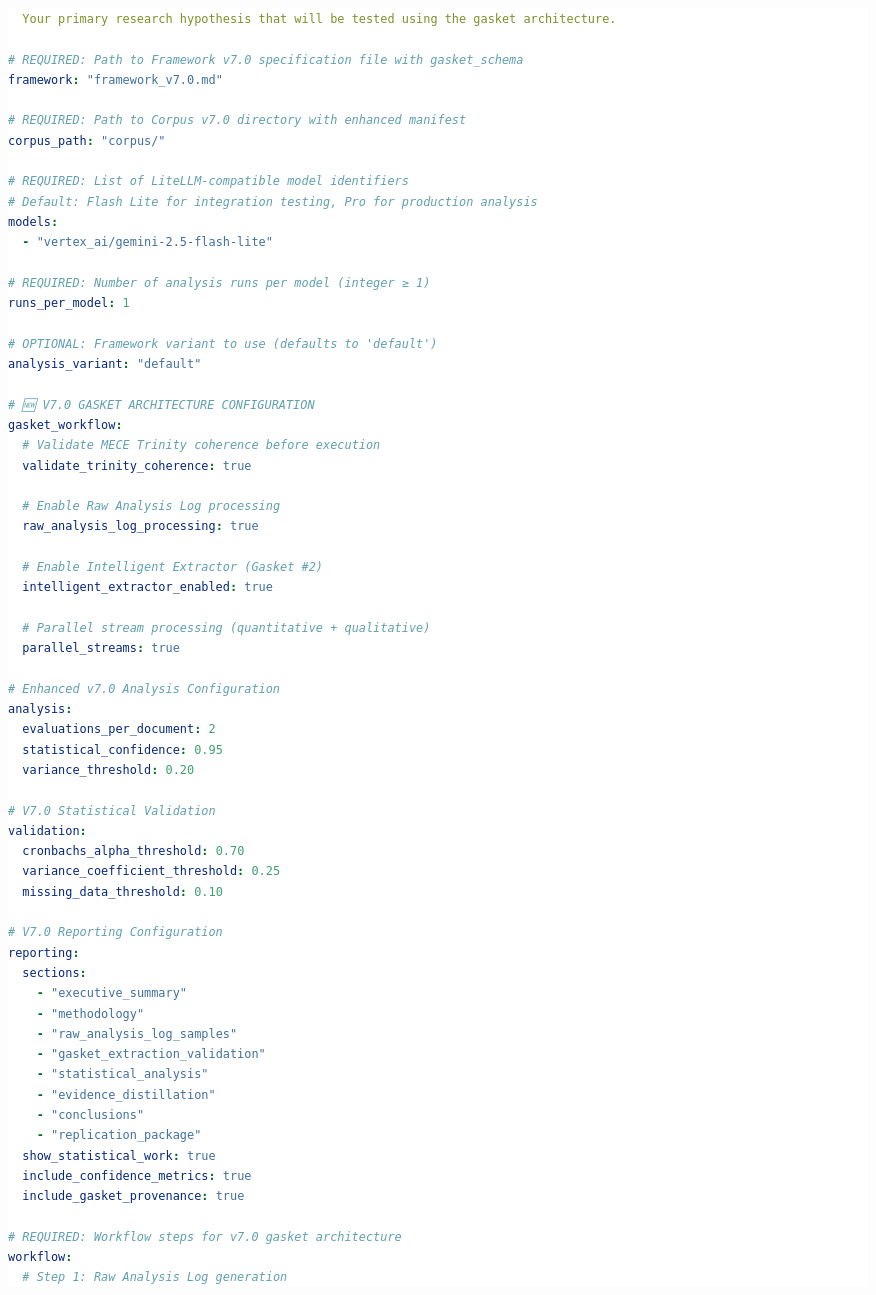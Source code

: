 ```yaml
  Your primary research hypothesis that will be tested using the gasket architecture.

# REQUIRED: Path to Framework v7.0 specification file with gasket_schema
framework: "framework_v7.0.md"

# REQUIRED: Path to Corpus v7.0 directory with enhanced manifest
corpus_path: "corpus/"

# REQUIRED: List of LiteLLM-compatible model identifiers
# Default: Flash Lite for integration testing, Pro for production analysis
models:
  - "vertex_ai/gemini-2.5-flash-lite"

# REQUIRED: Number of analysis runs per model (integer ≥ 1)
runs_per_model: 1

# OPTIONAL: Framework variant to use (defaults to 'default')
analysis_variant: "default"

# 🆕 V7.0 GASKET ARCHITECTURE CONFIGURATION
gasket_workflow:
  # Validate MECE Trinity coherence before execution
  validate_trinity_coherence: true
  
  # Enable Raw Analysis Log processing
  raw_analysis_log_processing: true
  
  # Enable Intelligent Extractor (Gasket #2)
  intelligent_extractor_enabled: true
  
  # Parallel stream processing (quantitative + qualitative)
  parallel_streams: true

# Enhanced v7.0 Analysis Configuration
analysis:
  evaluations_per_document: 2
  statistical_confidence: 0.95
  variance_threshold: 0.20

# V7.0 Statistical Validation
validation:
  cronbachs_alpha_threshold: 0.70
  variance_coefficient_threshold: 0.25
  missing_data_threshold: 0.10

# V7.0 Reporting Configuration  
reporting:
  sections:
    - "executive_summary"
    - "methodology"
    - "raw_analysis_log_samples"
    - "gasket_extraction_validation"
    - "statistical_analysis"
    - "evidence_distillation"
    - "conclusions"
    - "replication_package"
  show_statistical_work: true
  include_confidence_metrics: true
  include_gasket_provenance: true

# REQUIRED: Workflow steps for v7.0 gasket architecture
workflow:
  # Step 1: Raw Analysis Log generation
```
